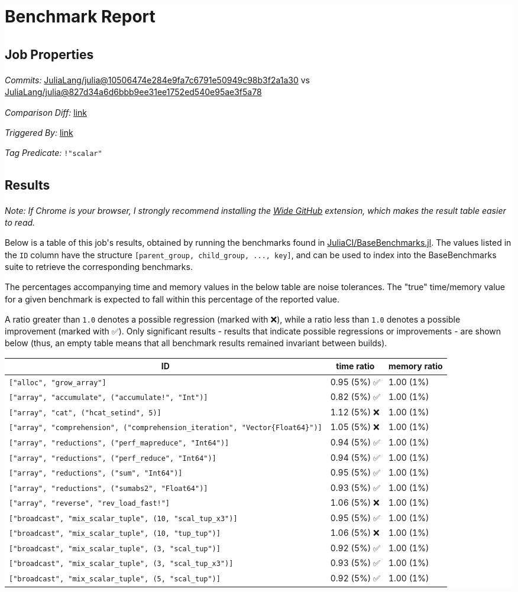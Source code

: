 # Benchmark Report

## Job Properties

*Commits:* [JuliaLang/julia@10506474e284e9fa7c6791e50949c98b3f2a1a30](https://github.com/JuliaLang/julia/commit/10506474e284e9fa7c6791e50949c98b3f2a1a30) vs [JuliaLang/julia@827d34a6d6bbb9ee31ee1752ed540e95ae3f5a78](https://github.com/JuliaLang/julia/commit/827d34a6d6bbb9ee31ee1752ed540e95ae3f5a78)

*Comparison Diff:* [link](https://github.com/JuliaLang/julia/compare/827d34a6d6bbb9ee31ee1752ed540e95ae3f5a78..10506474e284e9fa7c6791e50949c98b3f2a1a30)

*Triggered By:* [link](https://github.com/JuliaLang/julia/pull/49191#issuecomment-1534216899)

*Tag Predicate:* `!"scalar"`

## Results

*Note: If Chrome is your browser, I strongly recommend installing the [Wide GitHub](https://chrome.google.com/webstore/detail/wide-github/kaalofacklcidaampbokdplbklpeldpj?hl=en)
extension, which makes the result table easier to read.*

Below is a table of this job's results, obtained by running the benchmarks found in
[JuliaCI/BaseBenchmarks.jl](https://github.com/JuliaCI/BaseBenchmarks.jl). The values
listed in the `ID` column have the structure `[parent_group, child_group, ..., key]`,
and can be used to index into the BaseBenchmarks suite to retrieve the corresponding
benchmarks.

The percentages accompanying time and memory values in the below table are noise tolerances. The "true"
time/memory value for a given benchmark is expected to fall within this percentage of the reported value.

A ratio greater than `1.0` denotes a possible regression (marked with :x:), while a ratio less
than `1.0` denotes a possible improvement (marked with :white_check_mark:). Only significant results - results
that indicate possible regressions or improvements - are shown below (thus, an empty table means that all
benchmark results remained invariant between builds).

| ID | time ratio | memory ratio |
|----|------------|--------------|
| `["alloc", "grow_array"]` | 0.95 (5%) :white_check_mark: | 1.00 (1%)  |
| `["array", "accumulate", ("accumulate!", "Int")]` | 0.82 (5%) :white_check_mark: | 1.00 (1%)  |
| `["array", "cat", ("hcat_setind", 5)]` | 1.12 (5%) :x: | 1.00 (1%)  |
| `["array", "comprehension", ("comprehension_iteration", "Vector{Float64}")]` | 1.05 (5%) :x: | 1.00 (1%)  |
| `["array", "reductions", ("perf_mapreduce", "Int64")]` | 0.94 (5%) :white_check_mark: | 1.00 (1%)  |
| `["array", "reductions", ("perf_reduce", "Int64")]` | 0.94 (5%) :white_check_mark: | 1.00 (1%)  |
| `["array", "reductions", ("sum", "Int64")]` | 0.95 (5%) :white_check_mark: | 1.00 (1%)  |
| `["array", "reductions", ("sumabs2", "Float64")]` | 0.93 (5%) :white_check_mark: | 1.00 (1%)  |
| `["array", "reverse", "rev_load_fast!"]` | 1.06 (5%) :x: | 1.00 (1%)  |
| `["broadcast", "mix_scalar_tuple", (10, "scal_tup_x3")]` | 0.95 (5%) :white_check_mark: | 1.00 (1%)  |
| `["broadcast", "mix_scalar_tuple", (10, "tup_tup")]` | 1.06 (5%) :x: | 1.00 (1%)  |
| `["broadcast", "mix_scalar_tuple", (3, "scal_tup")]` | 0.92 (5%) :white_check_mark: | 1.00 (1%)  |
| `["broadcast", "mix_scalar_tuple", (3, "scal_tup_x3")]` | 0.93 (5%) :white_check_mark: | 1.00 (1%)  |
| `["broadcast", "mix_scalar_tuple", (5, "scal_tup")]` | 0.92 (5%) :white_check_mark: | 1.00 (1%)  |